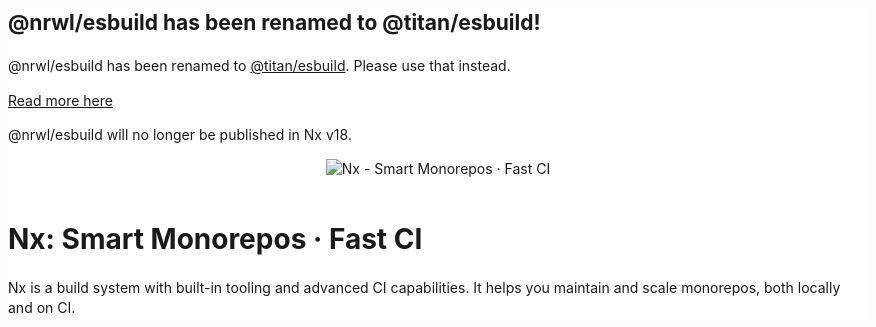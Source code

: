 ## @nrwl/esbuild has been renamed to @titan/esbuild!

@nrwl/esbuild has been renamed to [@titan/esbuild](https://www.npmjs.com/package/@titan/esbuild). Please use that instead.

[Read more here](https://nx.dev/recipes/other/rescope)

@nrwl/esbuild will no longer be published in Nx v18.

<p style="text-align: center;">
  <picture>
    <source media="(prefers-color-scheme: dark)" srcset="https://raw.githubusercontent.com/nrwl/nx/master/images/nx-dark.svg">
    <img alt="Nx - Smart Monorepos · Fast CI" src="https://raw.githubusercontent.com/nrwl/nx/master/images/nx-light.svg" width="100%">
  </picture>
</p>

# Nx: Smart Monorepos · Fast CI

Nx is a build system with built-in tooling and advanced CI capabilities. It helps you maintain and scale monorepos, both locally and on CI.
